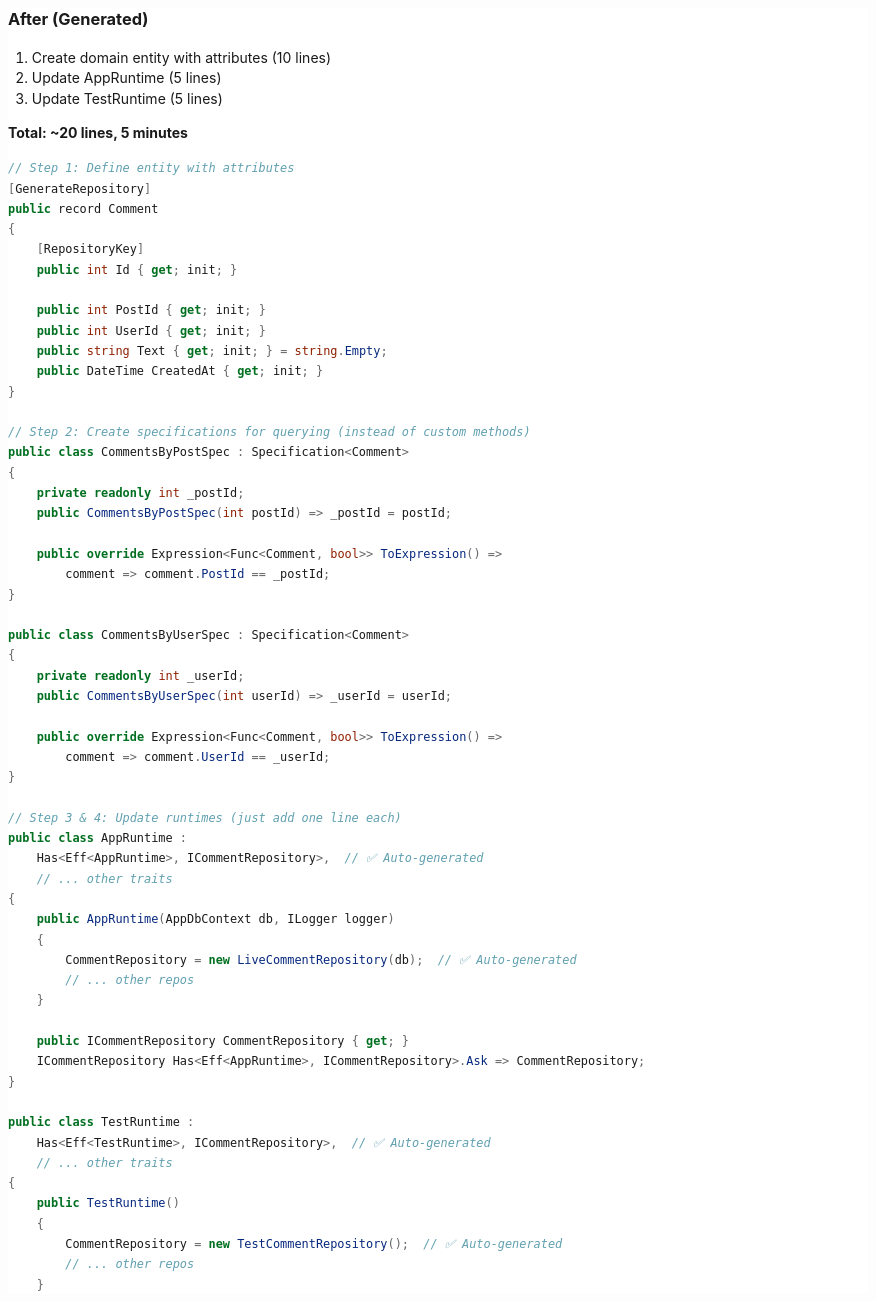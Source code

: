 ### After (Generated)
1. Create domain entity with attributes (10 lines)
2. Update AppRuntime (5 lines)
3. Update TestRuntime (5 lines)

**Total: ~20 lines, 5 minutes**

```csharp
// Step 1: Define entity with attributes
[GenerateRepository]
public record Comment
{
    [RepositoryKey]
    public int Id { get; init; }

    public int PostId { get; init; }
    public int UserId { get; init; }
    public string Text { get; init; } = string.Empty;
    public DateTime CreatedAt { get; init; }
}

// Step 2: Create specifications for querying (instead of custom methods)
public class CommentsByPostSpec : Specification<Comment>
{
    private readonly int _postId;
    public CommentsByPostSpec(int postId) => _postId = postId;

    public override Expression<Func<Comment, bool>> ToExpression() =>
        comment => comment.PostId == _postId;
}

public class CommentsByUserSpec : Specification<Comment>
{
    private readonly int _userId;
    public CommentsByUserSpec(int userId) => _userId = userId;

    public override Expression<Func<Comment, bool>> ToExpression() =>
        comment => comment.UserId == _userId;
}

// Step 3 & 4: Update runtimes (just add one line each)
public class AppRuntime :
    Has<Eff<AppRuntime>, ICommentRepository>,  // ✅ Auto-generated
    // ... other traits
{
    public AppRuntime(AppDbContext db, ILogger logger)
    {
        CommentRepository = new LiveCommentRepository(db);  // ✅ Auto-generated
        // ... other repos
    }

    public ICommentRepository CommentRepository { get; }
    ICommentRepository Has<Eff<AppRuntime>, ICommentRepository>.Ask => CommentRepository;
}

public class TestRuntime :
    Has<Eff<TestRuntime>, ICommentRepository>,  // ✅ Auto-generated
    // ... other traits
{
    public TestRuntime()
    {
        CommentRepository = new TestCommentRepository();  // ✅ Auto-generated
        // ... other repos
    }
```